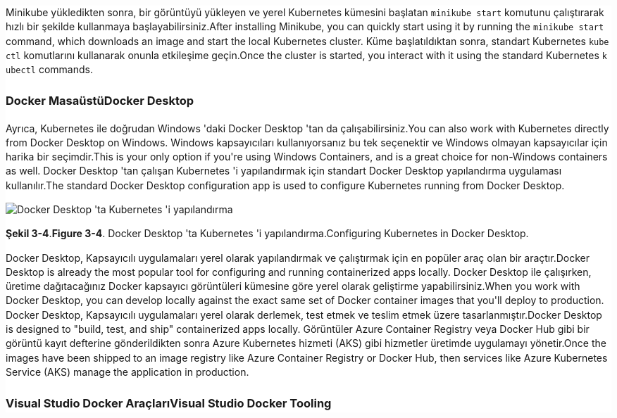 <span data-ttu-id="a74a3-221">Minikube yükledikten sonra, bir görüntüyü yükleyen ve yerel Kubernetes kümesini başlatan `minikube start` komutunu çalıştırarak hızlı bir şekilde kullanmaya başlayabilirsiniz.</span><span class="sxs-lookup"><span data-stu-id="a74a3-221">After installing Minikube, you can quickly start using it by running the `minikube start` command, which downloads an image and start the local Kubernetes cluster.</span></span> <span data-ttu-id="a74a3-222">Küme başlatıldıktan sonra, standart Kubernetes `kubectl` komutlarını kullanarak onunla etkileşime geçin.</span><span class="sxs-lookup"><span data-stu-id="a74a3-222">Once the cluster is started, you interact with it using the standard Kubernetes `kubectl` commands.</span></span>

### <a name="docker-desktop"></a><span data-ttu-id="a74a3-223">Docker Masaüstü</span><span class="sxs-lookup"><span data-stu-id="a74a3-223">Docker Desktop</span></span>

<span data-ttu-id="a74a3-224">Ayrıca, Kubernetes ile doğrudan Windows 'daki Docker Desktop 'tan da çalışabilirsiniz.</span><span class="sxs-lookup"><span data-stu-id="a74a3-224">You can also work with Kubernetes directly from Docker Desktop on Windows.</span></span> <span data-ttu-id="a74a3-225">Windows kapsayıcıları kullanıyorsanız bu tek seçenektir ve Windows olmayan kapsayıcılar için harika bir seçimdir.</span><span class="sxs-lookup"><span data-stu-id="a74a3-225">This is your only option if you're using Windows Containers, and is a great choice for non-Windows containers as well.</span></span> <span data-ttu-id="a74a3-226">Docker Desktop 'tan çalışan Kubernetes 'i yapılandırmak için standart Docker Desktop yapılandırma uygulaması kullanılır.</span><span class="sxs-lookup"><span data-stu-id="a74a3-226">The standard Docker Desktop configuration app is used to configure Kubernetes running from Docker Desktop.</span></span>

![Docker Desktop 'ta Kubernetes 'i yapılandırma](./media/docker-desktop-kubernetes.png)

<span data-ttu-id="a74a3-228">**Şekil 3-4**.</span><span class="sxs-lookup"><span data-stu-id="a74a3-228">**Figure 3-4**.</span></span> <span data-ttu-id="a74a3-229">Docker Desktop 'ta Kubernetes 'i yapılandırma.</span><span class="sxs-lookup"><span data-stu-id="a74a3-229">Configuring Kubernetes in Docker Desktop.</span></span>

<span data-ttu-id="a74a3-230">Docker Desktop, Kapsayıcılı uygulamaları yerel olarak yapılandırmak ve çalıştırmak için en popüler araç olan bir araçtır.</span><span class="sxs-lookup"><span data-stu-id="a74a3-230">Docker Desktop is already the most popular tool for configuring and running containerized apps locally.</span></span> <span data-ttu-id="a74a3-231">Docker Desktop ile çalışırken, üretime dağıtacağınız Docker kapsayıcı görüntüleri kümesine göre yerel olarak geliştirme yapabilirsiniz.</span><span class="sxs-lookup"><span data-stu-id="a74a3-231">When you work with Docker Desktop, you can develop locally against the exact same set of Docker container images that you'll deploy to production.</span></span> <span data-ttu-id="a74a3-232">Docker Desktop, Kapsayıcılı uygulamaları yerel olarak derlemek, test etmek ve teslim etmek üzere tasarlanmıştır.</span><span class="sxs-lookup"><span data-stu-id="a74a3-232">Docker Desktop is designed to "build, test, and ship" containerized apps locally.</span></span> <span data-ttu-id="a74a3-233">Görüntüler Azure Container Registry veya Docker Hub gibi bir görüntü kayıt defterine gönderildikten sonra Azure Kubernetes hizmeti (AKS) gibi hizmetler üretimde uygulamayı yönetir.</span><span class="sxs-lookup"><span data-stu-id="a74a3-233">Once the images have been shipped to an image registry like Azure Container Registry or Docker Hub, then services like Azure Kubernetes Service (AKS) manage the application in production.</span></span>

### <a name="visual-studio-docker-tooling"></a><span data-ttu-id="a74a3-234">Visual Studio Docker Araçları</span><span class="sxs-lookup"><span data-stu-id="a74a3-234">Visual Studio Docker Tooling</span></span>
